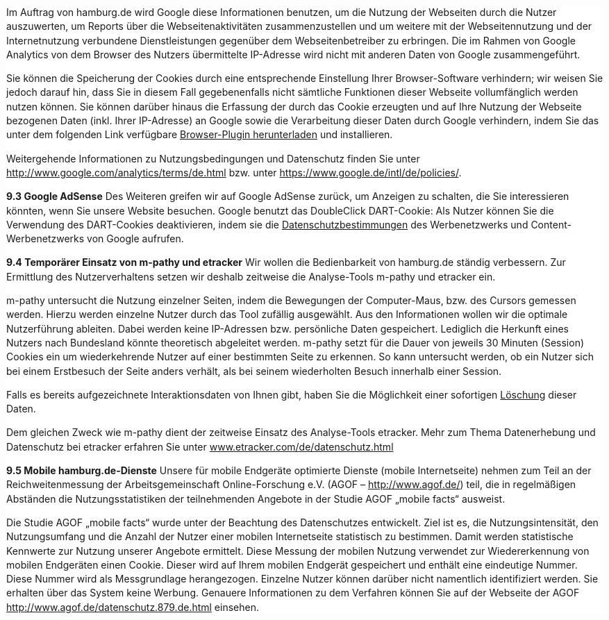 Im Auftrag von hamburg.de wird Google diese Informationen benutzen, um die Nutzung der Webseiten durch die Nutzer auszuwerten, um Reports über die Webseitenaktivitäten zusammenzustellen und um weitere mit der Webseitennutzung und der Internetnutzung verbundene Dienstleistungen gegenüber dem Webseitenbetreiber zu erbringen. Die im Rahmen von Google Analytics von dem Browser des Nutzers übermittelte IP-Adresse wird nicht mit anderen Daten von Google zusammengeführt.

Sie können die Speicherung der Cookies durch eine entsprechende Einstellung Ihrer Browser-Software verhindern; wir weisen Sie jedoch darauf hin, dass Sie in diesem Fall gegebenenfalls nicht sämtliche Funktionen dieser Webseite vollumfänglich werden nutzen können. Sie können darüber hinaus die Erfassung der durch das Cookie erzeugten und auf Ihre Nutzung der Webseite bezogenen Daten (inkl. Ihrer IP-Adresse) an Google sowie die Verarbeitung dieser Daten durch Google verhindern, indem Sie das unter dem folgenden Link verfügbare <a href="https://tools.google.com/dlpage/gaoptout?hl=de" class="nscout">Browser-Plugin herunterladen</a> und installieren.

Weitergehende Informationen zu Nutzungsbedingungen und Datenschutz finden Sie unter <a href="http://www.google.com/analytics/terms/de.html" class="uri" class="nscout">http://www.google.com/analytics/terms/de.html</a> bzw. unter <a href="https://www.google.de/intl/de/policies/" class="uri" class="nscout">https://www.google.de/intl/de/policies/</a>.

**9.3 Google AdSense**
Des Weiteren greifen wir auf Google AdSense zurück, um Anzeigen zu schalten, die Sie interessieren könnten, wenn Sie unsere Website besuchen. Google benutzt das DoubleClick DART-Cookie: Als Nutzer können Sie die Verwendung des DART-Cookies deaktivieren, indem sie die <a href="http://www.google.de/policies/privacy/ads/" class="nscout">Datenschutzbestimmungen</a> des Werbenetzwerks und Content-Werbenetzwerks von Google aufrufen.

**9.4 Temporärer Einsatz von m-pathy und etracker**
Wir wollen die Bedienbarkeit von hamburg.de ständig verbessern. Zur Ermittlung des Nutzerverhaltens setzen wir deshalb zeitweise die Analyse-Tools m-pathy und etracker ein.

m-pathy untersucht die Nutzung einzelner Seiten, indem die Bewegungen der Computer-Maus, bzw. des Cursors gemessen werden. Hierzu werden einzelne Nutzer durch das Tool zufällig ausgewählt. Aus den Informationen wollen wir die optimale Nutzerführung ableiten. Dabei werden keine IP-Adressen bzw. persönliche Daten gespeichert. Lediglich die Herkunft eines Nutzers nach Bundesland könnte theoretisch abgeleitet werden. m-pathy setzt für die Dauer von jeweils 30 Minuten (Session) Cookies ein um wiederkehrende Nutzer auf einer bestimmten Seite zu erkennen. So kann untersucht werden, ob ein Nutzer sich bei einem Erstbesuch der Seite anders verhält, als bei seinem wiederholten Besuch innerhalb einer Session.

Falls es bereits aufgezeichnete Interaktionsdaten von Ihnen gibt, haben Sie die Möglichkeit einer sofortigen <a href="http://www.m-pathy.com/cms/opt-out" class="nscout">Löschung</a> dieser Daten.

Dem gleichen Zweck wie m-pathy dient der zeitweise Einsatz des Analyse-Tools etracker. Mehr zum Thema Datenerhebung und Datenschutz bei etracker erfahren Sie unter <a href="http://www.etracker.com/de/datenschutz.html" class="nscout">www.etracker.com/de/datenschutz.html</a>

**9.5 Mobile hamburg.de-Dienste**
Unsere für mobile Endgeräte optimierte Dienste (mobile Internetseite) nehmen zum Teil an der Reichweitenmessung der Arbeitsgemeinschaft Online-Forschung e.V. (AGOF – <a href="http://www.agof.de/" class="uri" class="nscout">http://www.agof.de/</a>) teil, die in regelmäßigen Abständen die Nutzungsstatistiken der teilnehmenden Angebote in der Studie AGOF „mobile facts“ ausweist.

Die Studie AGOF „mobile facts“ wurde unter der Beachtung des Datenschutzes entwickelt. Ziel ist es, die Nutzungsintensität, den Nutzungsumfang und die Anzahl der Nutzer einer mobilen Internetseite statistisch zu bestimmen. Damit werden statistische Kennwerte zur Nutzung unserer Angebote ermittelt. Diese Messung der mobilen Nutzung verwendet zur Wiedererkennung von mobilen Endgeräten einen Cookie. Dieser wird auf Ihrem mobilen Endgerät gespeichert und enthält eine eindeutige Nummer. Diese Nummer wird als Messgrundlage herangezogen. Einzelne Nutzer können darüber nicht namentlich identifiziert werden. Sie erhalten über das System keine Werbung. Genauere Informationen zu dem Verfahren können Sie auf der Webseite der AGOF <a href="http://www.agof.de/datenschutz.879.de.html" class="uri" class="nscout">http://www.agof.de/datenschutz.879.de.html</a> einsehen.
